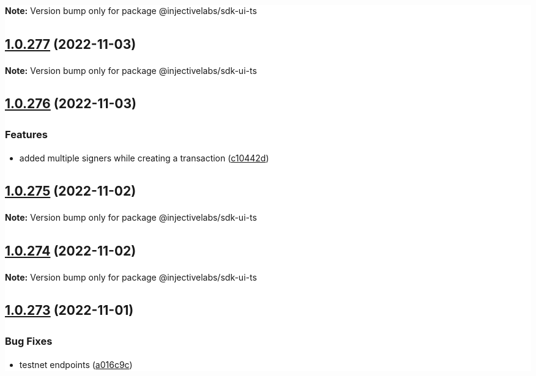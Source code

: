 **Note:** Version bump only for package @injectivelabs/sdk-ui-ts





## [1.0.277](https://github.com/InjectiveLabs/injective-ts/compare/@injectivelabs/sdk-ui-ts@1.0.276...@injectivelabs/sdk-ui-ts@1.0.277) (2022-11-03)

**Note:** Version bump only for package @injectivelabs/sdk-ui-ts





## [1.0.276](https://github.com/InjectiveLabs/injective-ts/compare/@injectivelabs/sdk-ui-ts@1.0.275...@injectivelabs/sdk-ui-ts@1.0.276) (2022-11-03)


### Features

* added multiple signers while creating a transaction ([c10442d](https://github.com/InjectiveLabs/injective-ts/commit/c10442d172fa49a479f2e4708c3c8a5ed7ef6e77))





## [1.0.275](https://github.com/InjectiveLabs/injective-ts/compare/@injectivelabs/sdk-ui-ts@1.0.274...@injectivelabs/sdk-ui-ts@1.0.275) (2022-11-02)

**Note:** Version bump only for package @injectivelabs/sdk-ui-ts





## [1.0.274](https://github.com/InjectiveLabs/injective-ts/compare/@injectivelabs/sdk-ui-ts@1.0.273...@injectivelabs/sdk-ui-ts@1.0.274) (2022-11-02)

**Note:** Version bump only for package @injectivelabs/sdk-ui-ts





## [1.0.273](https://github.com/InjectiveLabs/injective-ts/compare/@injectivelabs/sdk-ui-ts@1.0.272...@injectivelabs/sdk-ui-ts@1.0.273) (2022-11-01)


### Bug Fixes

* testnet endpoints ([a016c9c](https://github.com/InjectiveLabs/injective-ts/commit/a016c9c69036249ee42bbd0d6501c33f874e2f51))
